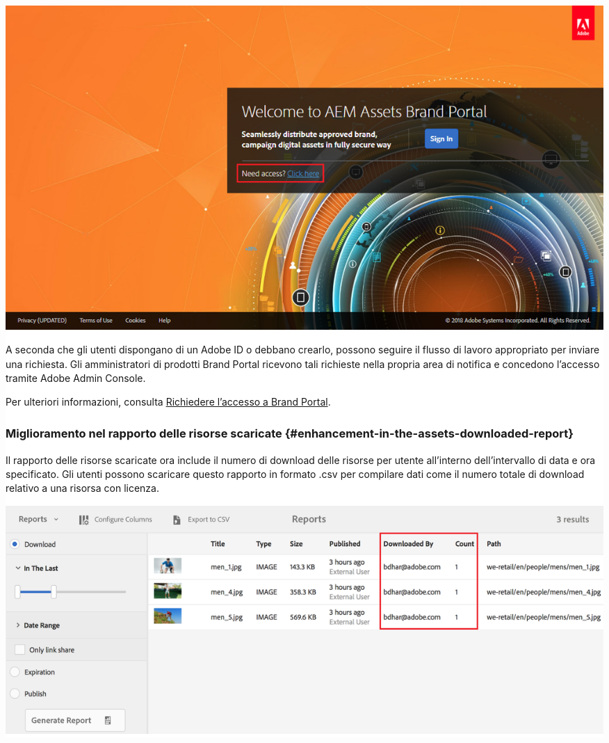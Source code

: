 ![](assets/bplogin_request_access.png)

A seconda che gli utenti dispongano di un Adobe ID o debbano crearlo, possono seguire il flusso di lavoro appropriato per inviare una richiesta. Gli amministratori di prodotti Brand Portal ricevono tali richieste nella propria area di notifica e concedono l’accesso tramite Adobe Admin Console.

Per ulteriori informazioni, consulta [Richiedere l’accesso a Brand Portal](../using/brand-portal.md#requestaccesstobrandportal).

### Miglioramento nel rapporto delle risorse scaricate {#enhancement-in-the-assets-downloaded-report}

Il rapporto delle risorse scaricate ora include il numero di download delle risorse per utente all’interno dell’intervallo di data e ora specificato. Gli utenti possono scaricare questo rapporto in formato .csv per compilare dati come il numero totale di download relativo a una risorsa con licenza.

![](assets/reports_download_downloaded_by.png)
